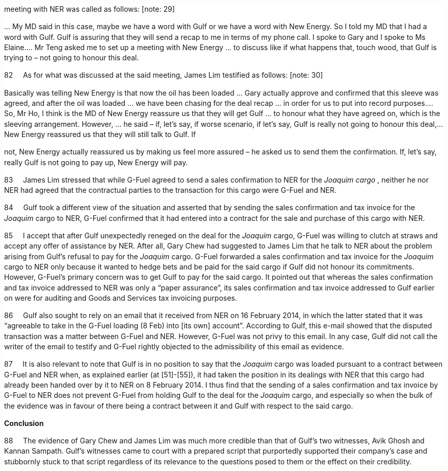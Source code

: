 meeting with NER was called as follows: [note: 29] 

 ... My MD said in this case, maybe we have a word with Gulf or we have a word with New Energy. So I told my MD that I had a word with Gulf. Gulf is assuring that they will send a recap to me in terms of my phone call. I spoke to Gary and I spoke to Ms Elaine.... Mr Teng asked me to set up a meeting with New Energy ... to discuss like if what happens that, touch wood, that Gulf is trying to – not going to honour this deal. 

82     As for what was discussed at the said meeting, James Lim testified as follows: [note: 30] 

 Basically was telling New Energy is that now the oil has been loaded ... Gary actually approve and confirmed that this sleeve was agreed, and after the oil was loaded ... we have been chasing for the deal recap ... in order for us to put into record purposes.... So, Mr Ho, I think is the MD of New Energy reassure us that they will get Gulf ... to honour what they have agreed on, which is the sleeving arrangement. However, ... he said – if, let’s say, if worse scenario, if let’s say, Gulf is really not going to honour this deal,... New Energy reassured us that they will still talk to Gulf. If 


 not, New Energy actually reassured us by making us feel more assured – he asked us to send them the confirmation. If, let’s say, really Gulf is not going to pay up, New Energy will pay. 

83     James Lim stressed that while G-Fuel agreed to send a sales confirmation to NER for the _Joaquim cargo_ , neither he nor NER had agreed that the contractual parties to the transaction for this cargo were G-Fuel and NER. 

84     Gulf took a different view of the situation and asserted that by sending the sales confirmation and tax invoice for the _Joaquim_ cargo to NER, G-Fuel confirmed that it had entered into a contract for the sale and purchase of this cargo with NER. 

85     I accept that after Gulf unexpectedly reneged on the deal for the _Joaquim_ cargo, G-Fuel was willing to clutch at straws and accept any offer of assistance by NER. After all, Gary Chew had suggested to James Lim that he talk to NER about the problem arising from Gulf’s refusal to pay for the _Joaquim_ cargo. G-Fuel forwarded a sales confirmation and tax invoice for the _Joaquim_ cargo to NER only because it wanted to hedge bets and be paid for the said cargo if Gulf did not honour its commitments. However, G-Fuel’s primary concern was to get Gulf to pay for the said cargo. It pointed out that whereas the sales confirmation and tax invoice addressed to NER was only a “paper assurance”, its sales confirmation and tax invoice addressed to Gulf earlier on were for auditing and Goods and Services tax invoicing purposes. 

86     Gulf also sought to rely on an email that it received from NER on 16 February 2014, in which the latter stated that it was “agreeable to take in the G-Fuel loading (8 Feb) into [its own] account”. According to Gulf, this e-mail showed that the disputed transaction was a matter between G-Fuel and NER. However, G-Fuel was not privy to this email. In any case, Gulf did not call the writer of the email to testify and G-Fuel rightly objected to the admissibility of this email as evidence. 

87     It is also relevant to note that Gulf is in no position to say that the _Joaquim_ cargo was loaded pursuant to a contract between G-Fuel and NER when, as explained earlier (at [51]-[55]), it had taken the position in its dealings with NER that this cargo had already been handed over by it to NER on 8 February 2014. I thus find that the sending of a sales confirmation and tax invoice by G-Fuel to NER does not prevent G-Fuel from holding Gulf to the deal for the _Joaquim_ cargo, and especially so when the bulk of the evidence was in favour of there being a contract between it and Gulf with respect to the said cargo. 

**Conclusion** 

88     The evidence of Gary Chew and James Lim was much more credible than that of Gulf’s two witnesses, Avik Ghosh and Kannan Sampath. Gulf’s witnesses came to court with a prepared script that purportedly supported their company’s case and stubbornly stuck to that script regardless of its relevance to the questions posed to them or the effect on their credibility. 
